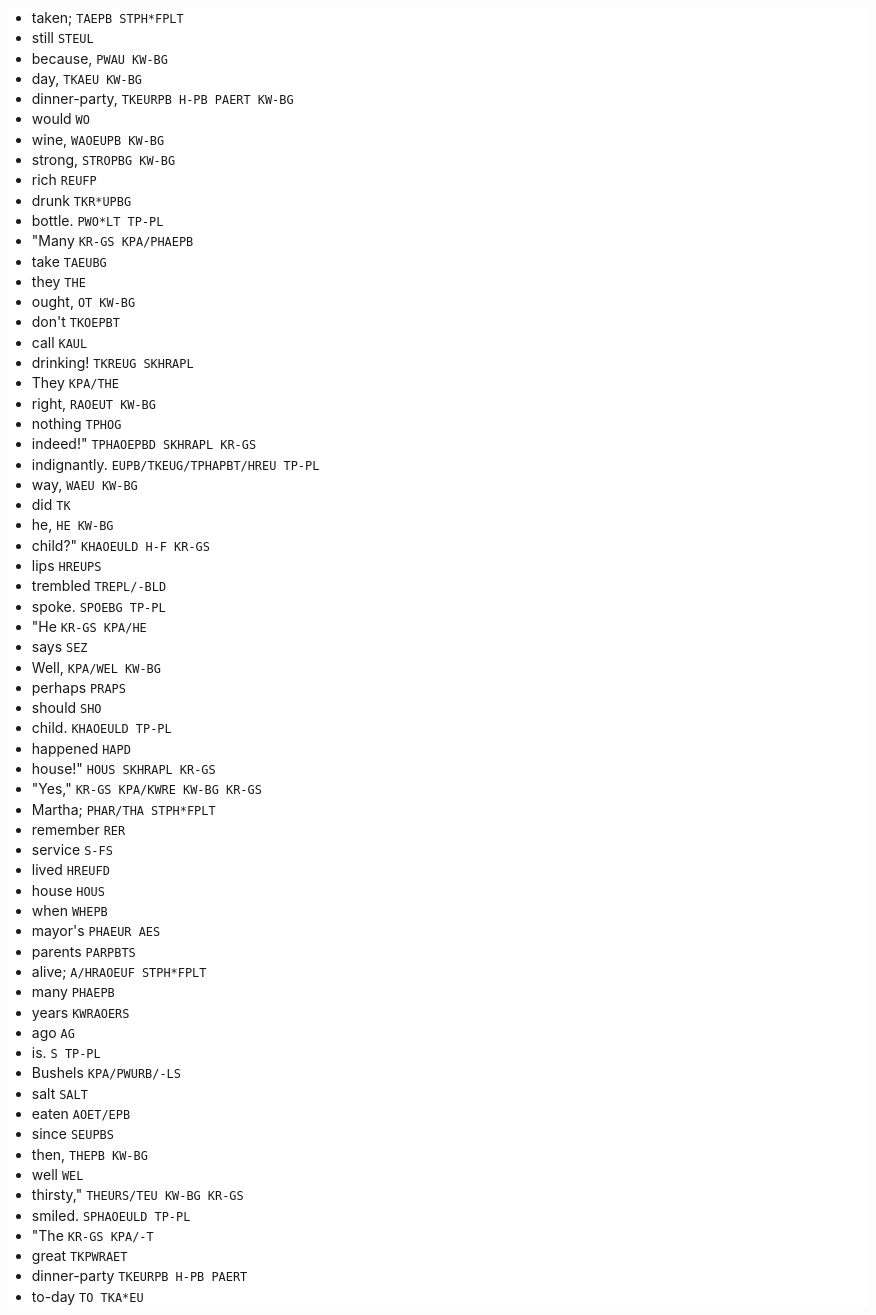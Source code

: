 * taken; `TAEPB STPH*FPLT`
* still `STEUL`
* because, `PWAU KW-BG`
* day, `TKAEU KW-BG`
* dinner-party, `TKEURPB H-PB PAERT KW-BG`
* would `WO`
* wine, `WAOEUPB KW-BG`
* strong, `STROPBG KW-BG`
* rich `REUFP`
* drunk `TKR*UPBG`
* bottle. `PWO*LT TP-PL`
* "Many `KR-GS KPA/PHAEPB`
* take `TAEUBG`
* they `THE`
* ought, `OT KW-BG`
* don't `TKOEPBT`
* call `KAUL`
* drinking! `TKREUG SKHRAPL`
* They `KPA/THE`
* right, `RAOEUT KW-BG`
* nothing `TPHOG`
* indeed!" `TPHAOEPBD SKHRAPL KR-GS`
* indignantly. `EUPB/TKEUG/TPHAPBT/HREU TP-PL`
* way, `WAEU KW-BG`
* did `TK`
* he, `HE KW-BG`
* child?" `KHAOEULD H-F KR-GS`
* lips `HREUPS`
* trembled `TREPL/-BLD`
* spoke. `SPOEBG TP-PL`
* "He `KR-GS KPA/HE`
* says `SEZ`
* Well, `KPA/WEL KW-BG`
* perhaps `PRAPS`
* should `SHO`
* child. `KHAOEULD TP-PL`
* happened `HAPD`
* house!" `HOUS SKHRAPL KR-GS`
* "Yes," `KR-GS KPA/KWRE KW-BG KR-GS`
* Martha; `PHAR/THA STPH*FPLT`
* remember `RER`
* service `S-FS`
* lived `HREUFD`
* house `HOUS`
* when `WHEPB`
* mayor's `PHAEUR AES`
* parents `PARPBTS`
* alive; `A/HRAOEUF STPH*FPLT`
* many `PHAEPB`
* years `KWRAOERS`
* ago `AG`
* is. `S TP-PL`
* Bushels `KPA/PWURB/-LS`
* salt `SALT`
* eaten `AOET/EPB`
* since `SEUPBS`
* then, `THEPB KW-BG`
* well `WEL`
* thirsty," `THEURS/TEU KW-BG KR-GS`
* smiled. `SPHAOEULD TP-PL`
* "The `KR-GS KPA/-T`
* great `TKPWRAET`
* dinner-party `TKEURPB H-PB PAERT`
* to-day `TO TKA*EU`